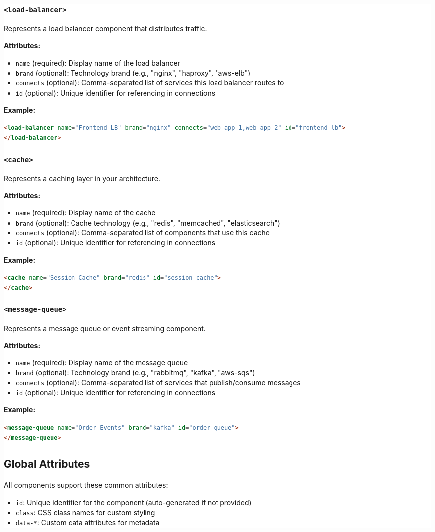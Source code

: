 ### `<load-balancer>`

Represents a load balancer component that distributes traffic.

**Attributes:**
- `name` (required): Display name of the load balancer
- `brand` (optional): Technology brand (e.g., "nginx", "haproxy", "aws-elb")
- `connects` (optional): Comma-separated list of services this load balancer routes to
- `id` (optional): Unique identifier for referencing in connections

**Example:**
```html
<load-balancer name="Frontend LB" brand="nginx" connects="web-app-1,web-app-2" id="frontend-lb">
</load-balancer>
```

### `<cache>`

Represents a caching layer in your architecture.

**Attributes:**
- `name` (required): Display name of the cache
- `brand` (optional): Cache technology (e.g., "redis", "memcached", "elasticsearch")
- `connects` (optional): Comma-separated list of components that use this cache
- `id` (optional): Unique identifier for referencing in connections

**Example:**
```html
<cache name="Session Cache" brand="redis" id="session-cache">
</cache>
```

### `<message-queue>`

Represents a message queue or event streaming component.

**Attributes:**
- `name` (required): Display name of the message queue
- `brand` (optional): Technology brand (e.g., "rabbitmq", "kafka", "aws-sqs")
- `connects` (optional): Comma-separated list of services that publish/consume messages
- `id` (optional): Unique identifier for referencing in connections

**Example:**
```html
<message-queue name="Order Events" brand="kafka" id="order-queue">
</message-queue>
```

## Global Attributes

All components support these common attributes:

- `id`: Unique identifier for the component (auto-generated if not provided)
- `class`: CSS class names for custom styling
- `data-*`: Custom data attributes for metadata
